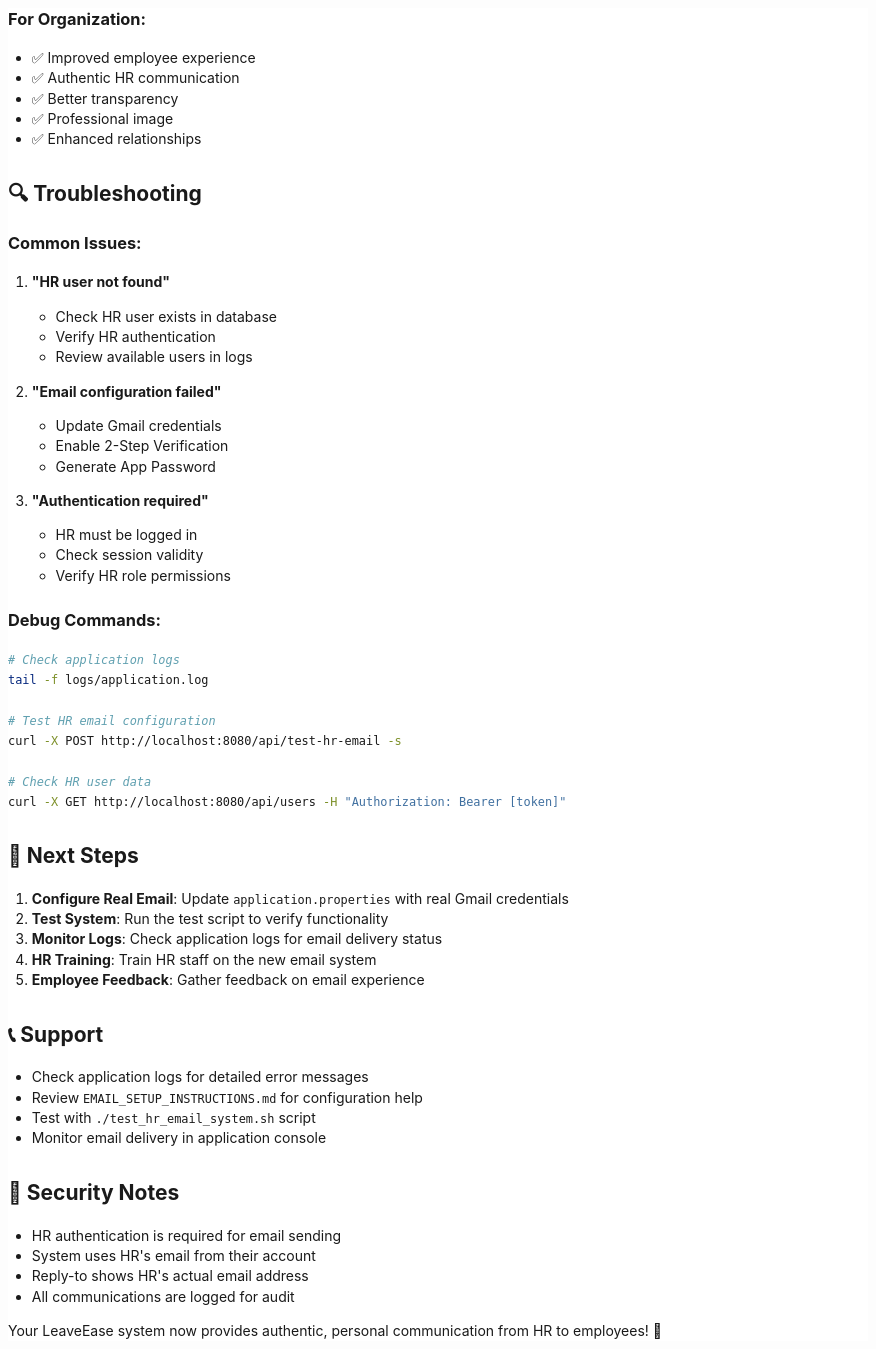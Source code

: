 ### **For Organization:**
- ✅ Improved employee experience
- ✅ Authentic HR communication
- ✅ Better transparency
- ✅ Professional image
- ✅ Enhanced relationships

## 🔍 **Troubleshooting**

### **Common Issues:**

1. **"HR user not found"**
   - Check HR user exists in database
   - Verify HR authentication
   - Review available users in logs

2. **"Email configuration failed"**
   - Update Gmail credentials
   - Enable 2-Step Verification
   - Generate App Password

3. **"Authentication required"**
   - HR must be logged in
   - Check session validity
   - Verify HR role permissions

### **Debug Commands:**
```bash
# Check application logs
tail -f logs/application.log

# Test HR email configuration
curl -X POST http://localhost:8080/api/test-hr-email -s

# Check HR user data
curl -X GET http://localhost:8080/api/users -H "Authorization: Bearer [token]"
```

## 🚀 **Next Steps**

1. **Configure Real Email**: Update `application.properties` with real Gmail credentials
2. **Test System**: Run the test script to verify functionality
3. **Monitor Logs**: Check application logs for email delivery status
4. **HR Training**: Train HR staff on the new email system
5. **Employee Feedback**: Gather feedback on email experience

## 📞 **Support**

- Check application logs for detailed error messages
- Review `EMAIL_SETUP_INSTRUCTIONS.md` for configuration help
- Test with `./test_hr_email_system.sh` script
- Monitor email delivery in application console

## 🔐 **Security Notes**

- HR authentication is required for email sending
- System uses HR's email from their account
- Reply-to shows HR's actual email address
- All communications are logged for audit

Your LeaveEase system now provides authentic, personal communication from HR to employees! 🎉
